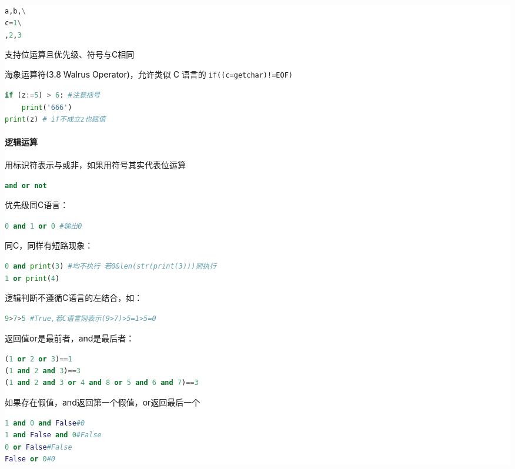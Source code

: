 ```python
a,b,\
c=1\
,2,3
```

支持位运算且优先级、符号与C相同

海象运算符(3.8 Walrus Operator)，允许类似 C 语言的 `if((c=getchar)!=EOF)`

```python
if (z:=5) > 6: #注意括号
    print('666')
print(z) # if不成立z也赋值
```



#### 逻辑运算

用标识符表示与或非，如果用符号其实代表位运算

```python
and or not
```

优先级同C语言：

```python
0 and 1 or 0 #输出0
```

同C，同样有短路现象：

```python
0 and print(3) #均不执行 若0&len(str(print(3)))则执行
1 or print(4)
```

逻辑判断不遵循C语言的左结合，如：

```python
9>7>5 #True,若C语言则表示(9>7)>5=1>5=0
```

返回值or是最前者，and是最后者：

```python
(1 or 2 or 3)==1
(1 and 2 and 3)==3
(1 and 2 and 3 or 4 and 8 or 5 and 6 and 7)==3
```

如果存在假值，and返回第一个假值，or返回最后一个

```python
1 and 0 and False#0
1 and False and 0#False
0 or False#False
False or 0#0
```
